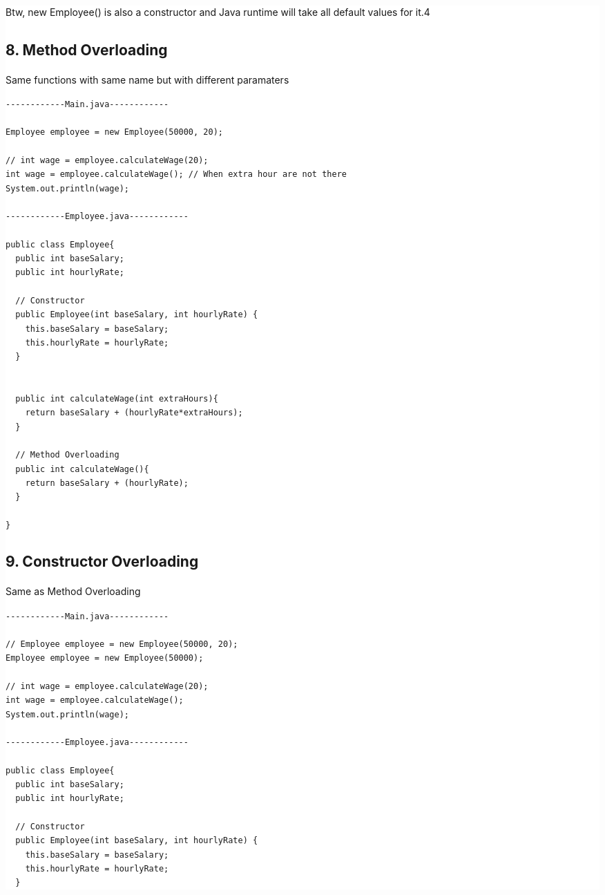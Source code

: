 Btw, new Employee() is also a constructor and Java runtime will take all default values for it.4

## 8. Method Overloading

Same functions with same name but with different paramaters

```
------------Main.java------------

Employee employee = new Employee(50000, 20);

// int wage = employee.calculateWage(20);
int wage = employee.calculateWage(); // When extra hour are not there
System.out.println(wage);

------------Employee.java------------

public class Employee{
  public int baseSalary;
  public int hourlyRate;

  // Constructor
  public Employee(int baseSalary, int hourlyRate) {
    this.baseSalary = baseSalary;
    this.hourlyRate = hourlyRate;
  }


  public int calculateWage(int extraHours){
    return baseSalary + (hourlyRate*extraHours);
  }

  // Method Overloading
  public int calculateWage(){
    return baseSalary + (hourlyRate);
  }

}
```

## 9. Constructor Overloading

Same as Method Overloading

```
------------Main.java------------

// Employee employee = new Employee(50000, 20);
Employee employee = new Employee(50000);

// int wage = employee.calculateWage(20);
int wage = employee.calculateWage();
System.out.println(wage);

------------Employee.java------------

public class Employee{
  public int baseSalary;
  public int hourlyRate;

  // Constructor
  public Employee(int baseSalary, int hourlyRate) {
    this.baseSalary = baseSalary;
    this.hourlyRate = hourlyRate;
  }
```